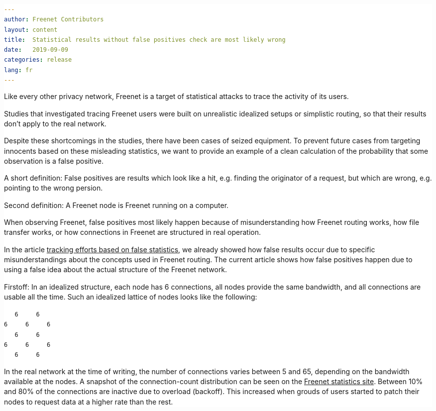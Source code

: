 ```yaml
---
author: Freenet Contributors
layout: content
title:  Statistical results without false positives check are most likely wrong
date:   2019-09-09
categories: release
lang: fr
---
```

Like every other privacy network, Freenet is a target of
statistical attacks to trace the activity of its users.

Studies that investigated tracing Freenet users were built on
unrealistic idealized setups or simplistic routing, so that their
results don’t apply to the real network.

Despite these shortcomings in the studies, there have been cases of
seized equipment. To prevent future cases from targeting innocents based on
these misleading statistics, we want to provide an example of a clean
calculation of the probability that some observation is a false
positive.

A short definition: False positives are results which look like a hit,
e.g. finding the originator of a request, but which are wrong,
e.g. pointing to the wrong persion.

Second definition: A Freenet node is Freenet running on a computer.

When observing Freenet, false positives most likely happen because of
misunderstanding how Freenet routing works, how file transfer works,
or how connections in Freenet are structured in real operation.

In the article
[tracking efforts based on false statistics][false-statistics],
we already showed how false results occur due to specific
misunderstandings about the concepts used in Freenet routing.
The current article shows how false positives happen due to using a
false idea about the actual structure of the Freenet network.


[false-statistics]: /police-departments-tracking-efforts-based-on-false-statistics.html

Firstoff: In an idealized structure, each node has 6 connections, all
nodes provide the same bandwidth, and all connections are usable all
the time. Such an idealized lattice of nodes looks like the following:


       6     6
    6     6     6
       6     6
    6     6     6
       6     6


In the real network at the time of writing, the number of connections
varies between 5 and 65, depending on the bandwidth available at the
nodes. A snapshot of the connection-count distribution can be seen on
the [Freenet statistics site][freenet-stats]. Between 10% and 80% of
the connections are inactive due to overload (backoff). This increased
when grouds of users started to patch their nodes to request data at a
higher rate than the rest.


[freenet-stats]: https://d6.gnutella2.info/freenet/USK@WMa1Z40iYdZZ51yctQ3toFl9zuuFEnNdsm3NejJU5KE,jCBcaNBeKD5~sSQeSkyKz737Bh5ibBGqdzfD8mgfdMY,AQACAAE/statistics/560/
[^peercount]: The peercount is taken from the statistics in june and october, versions 334 and 355 as found via the datehints for that site, counted by eye: SSK@WMa1Z40iYdZZ51yctQ3toFl9zuuFEnNdsm3NejJU5KE,jCBcaNBeKD5~sSQeSkyKz737Bh5ibBGqdzfD8mgfdMY,AQACAAE/statistics-DATEHINT-2018-9?type=text/plain SSK@WMa1Z40iYdZZ51yctQ3toFl9zuuFEnNdsm3NejJU5KE,jCBcaNBeKD5~sSQeSkyKz737Bh5ibBGqdzfD8mgfdMY,AQACAAE/statistics-DATEHINT-2018-10?type=text/plain SSK@WMa1Z40iYdZZ51yctQ3toFl9zuuFEnNdsm3NejJU5KE,jCBcaNBeKD5~sSQeSkyKz737Bh5ibBGqdzfD8mgfdMY,AQACAAE/statistics-334/plot_peer_count.png SSK@WMa1Z40iYdZZ51yctQ3toFl9zuuFEnNdsm3NejJU5KE,jCBcaNBeKD5~sSQeSkyKz737Bh5ibBGqdzfD8mgfdMY,AQACAAE/statistics-355/plot_peer_count.png